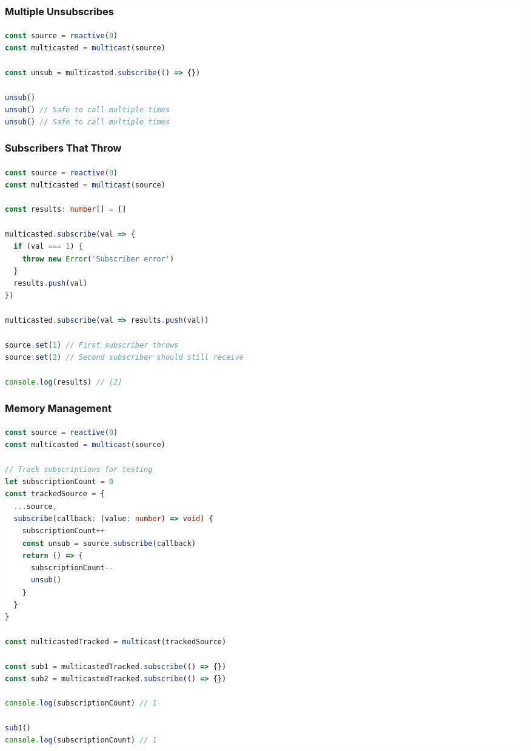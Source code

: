 ### Multiple Unsubscribes

```typescript
const source = reactive(0)
const multicasted = multicast(source)

const unsub = multicasted.subscribe(() => {})

unsub()
unsub() // Safe to call multiple times
unsub() // Safe to call multiple times
```

### Subscribers That Throw

```typescript
const source = reactive(0)
const multicasted = multicast(source)

const results: number[] = []

multicasted.subscribe(val => {
  if (val === 1) {
    throw new Error('Subscriber error')
  }
  results.push(val)
})

multicasted.subscribe(val => results.push(val))

source.set(1) // First subscriber throws
source.set(2) // Second subscriber should still receive

console.log(results) // [2]
```

### Memory Management

```typescript
const source = reactive(0)
const multicasted = multicast(source)

// Track subscriptions for testing
let subscriptionCount = 0
const trackedSource = {
  ...source,
  subscribe(callback: (value: number) => void) {
    subscriptionCount++
    const unsub = source.subscribe(callback)
    return () => {
      subscriptionCount--
      unsub()
    }
  }
}

const multicastedTracked = multicast(trackedSource)

const sub1 = multicastedTracked.subscribe(() => {})
const sub2 = multicastedTracked.subscribe(() => {})

console.log(subscriptionCount) // 1

sub1()
console.log(subscriptionCount) // 1
```